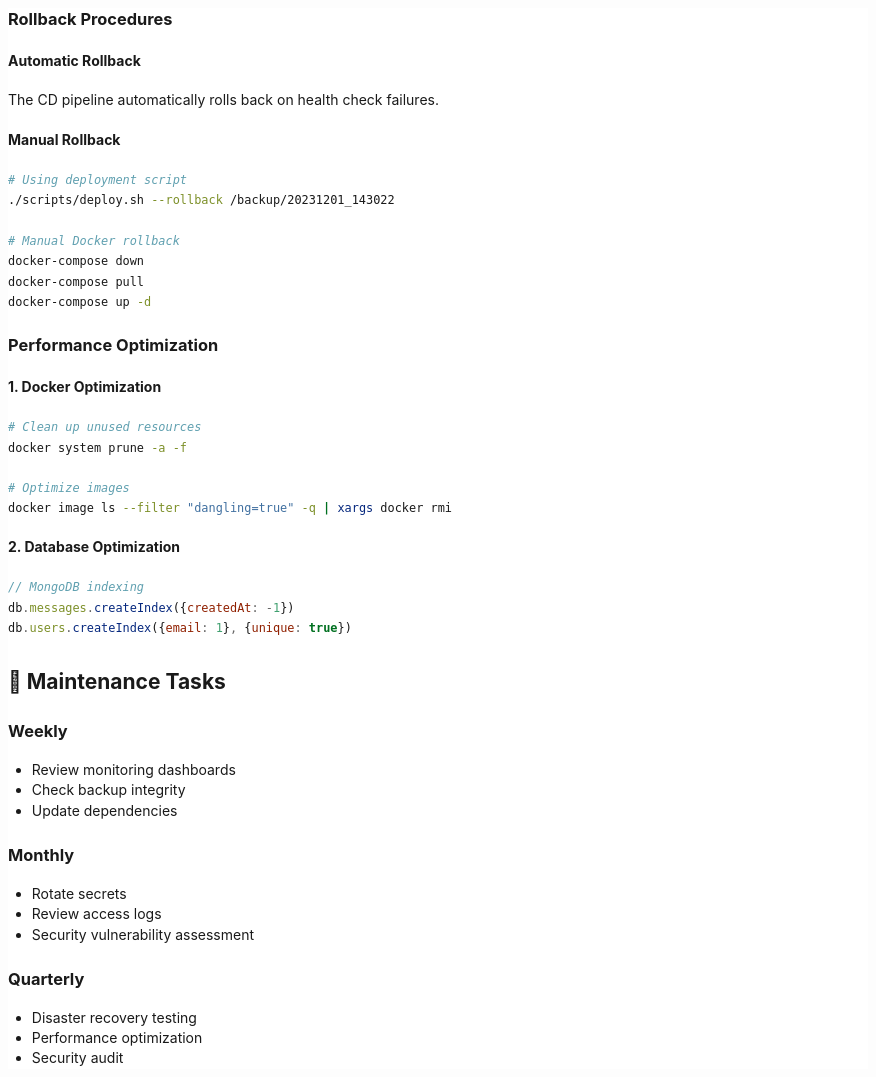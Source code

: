 ### Rollback Procedures

#### Automatic Rollback
The CD pipeline automatically rolls back on health check failures.

#### Manual Rollback
```bash
# Using deployment script
./scripts/deploy.sh --rollback /backup/20231201_143022

# Manual Docker rollback
docker-compose down
docker-compose pull
docker-compose up -d
```

### Performance Optimization

#### 1. Docker Optimization
```bash
# Clean up unused resources
docker system prune -a -f

# Optimize images
docker image ls --filter "dangling=true" -q | xargs docker rmi
```

#### 2. Database Optimization
```javascript
// MongoDB indexing
db.messages.createIndex({createdAt: -1})
db.users.createIndex({email: 1}, {unique: true})
```

## 📝 Maintenance Tasks

### Weekly
- Review monitoring dashboards
- Check backup integrity
- Update dependencies

### Monthly
- Rotate secrets
- Review access logs
- Security vulnerability assessment

### Quarterly
- Disaster recovery testing
- Performance optimization
- Security audit
